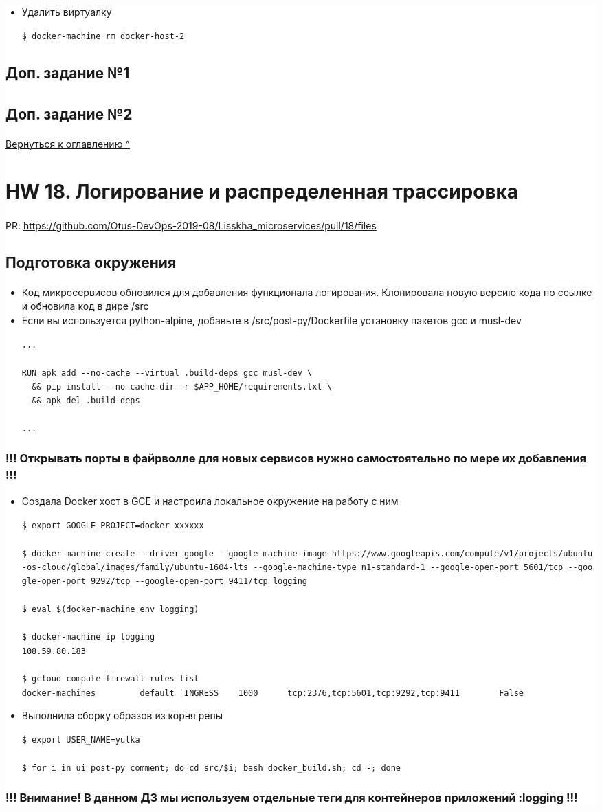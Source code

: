 - Удалить виртуалку
  ```
  $ docker-machine rm docker-host-2
  ```

## Доп. задание №1

## Доп. задание №2

[Вернуться к оглавлению ^](https://github.com/Otus-DevOps-2019-08/Lisskha_microservices#table-of-contents)


# HW 18. Логирование и распределенная трассировка

PR: https://github.com/Otus-DevOps-2019-08/Lisskha_microservices/pull/18/files 

## Подготовка окружения
- Код микросервисов обновился для добавления функционала логирования. Клонировала новую версию кода по [ссылке](https://github.com/express42/reddit/tree/logging) и обновила код в дире /src
- Если вы используется python-alpine, добавьте в /src/post-py/Dockerfile установку пакетов gcc и musl-dev
  ```
  ...

  RUN apk add --no-cache --virtual .build-deps gcc musl-dev \
    && pip install --no-cache-dir -r $APP_HOME/requirements.txt \
    && apk del .build-deps

  ...
  ```
### !!! Открывать порты в файрволле для новых сервисов нужно самостоятельно по мере их добавления !!!
- Создала Docker хост в GCE и настроила локальное окружение на работу с ним
  ```
  $ export GOOGLE_PROJECT=docker-xxxxxx

  $ docker-machine create --driver google --google-machine-image https://www.googleapis.com/compute/v1/projects/ubuntu-os-cloud/global/images/family/ubuntu-1604-lts --google-machine-type n1-standard-1 --google-open-port 5601/tcp --google-open-port 9292/tcp --google-open-port 9411/tcp logging
  
  $ eval $(docker-machine env logging)

  $ docker-machine ip logging
  108.59.80.183

  $ gcloud compute firewall-rules list
  docker-machines         default  INGRESS    1000      tcp:2376,tcp:5601,tcp:9292,tcp:9411        False
  ```
- Выполнила сборку образов из корня репы
  ```
  $ export USER_NAME=yulka

  $ for i in ui post-py comment; do cd src/$i; bash docker_build.sh; cd -; done
  ```
### !!! Внимание! В данном ДЗ мы используем отдельные теги для контейнеров приложений :logging !!!
